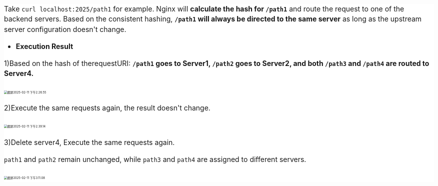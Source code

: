 Take `curl localhost:2025/path1`  for example. Nginx will **calculate the hash for `/path1`** and route the request to one of the backend servers. Based on the consistent hashing, **`/path1` will always be directed to the same server** as long as the upstream server configuration doesn't change.



- **Execution Result**

1)Based on the hash of therequestURI: **`/path1` goes to Server1, `/path2` goes to Server2, and both `/path3` and `/path4` are routed to Server4.**

<img src="/Users/alexanderlee/Library/Application Support/typora-user-images/截屏2025-02-11 下午2.26.55.png" alt="截屏2025-02-11 下午2.26.55" style="zoom:42%;" /> 



2)Execute the same requests again, the result doesn't change.

<img src="/Users/alexanderlee/Desktop/截屏2025-02-11 下午2.39.14.png" alt="截屏2025-02-11 下午2.39.14" style="zoom:42%;" />  



3)Delete server4, Execute the same requests again.

`path1` and `path2` remain unchanged, while `path3` and `path4` are assigned to different servers.

<img src="/Users/alexanderlee/Library/Application Support/typora-user-images/截屏2025-02-11 下午3.11.08.png" alt="截屏2025-02-11 下午3.11.08" style="zoom: 42%;" /> 






